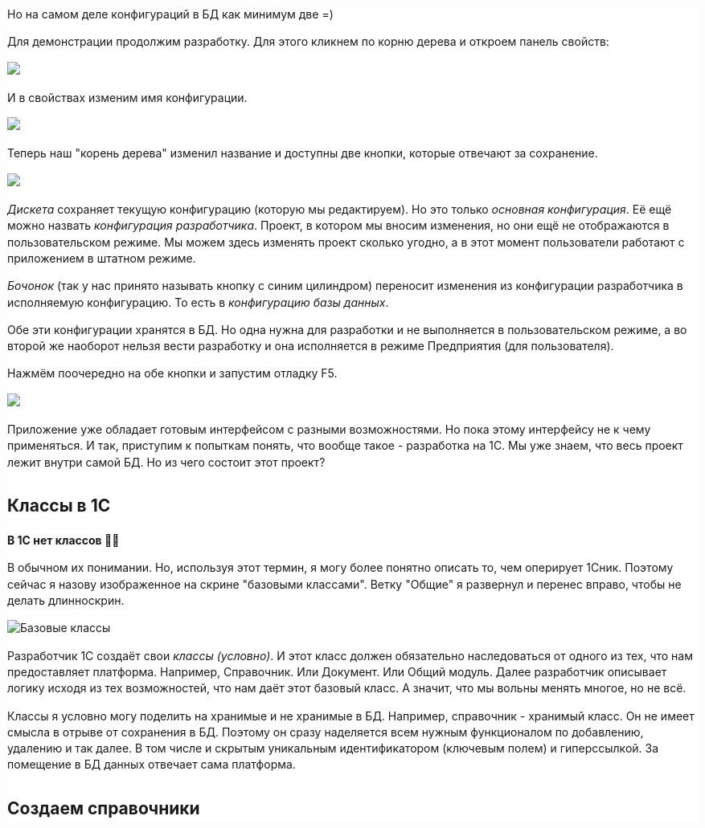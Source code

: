 Но на самом деле конфигураций в БД как минимум две =)

Для демонстрации продолжим разработку. Для этого кликнем по корню дерева и откроем панель свойств:

![](07.png)

И в свойствах изменим имя конфигурации.

![](08.png)

Теперь наш "корень дерева" изменил название и доступны две кнопки, которые отвечают за сохранение.

![](09.png)

*Дискета* сохраняет текущую конфигурацию (которую мы редактируем). Но это только *основная конфигурация*. Её ещё можно назвать *конфигурация разработчика*. Проект, в котором мы вносим изменения, но они ещё не отображаются в пользовательском режиме. Мы можем здесь изменять проект сколько угодно, а в этот момент пользователи работают с приложением в штатном режиме.

*Бочонок* (так у нас принято называть кнопку с синим цилиндром) переносит изменения из конфигурации разработчика в исполняемую конфигурацию. То есть в *конфигурацию базы данных*.

Обе эти конфигурации хранятся в БД. Но одна нужна для разработки и не выполняется в пользовательском режиме, а во второй же наоборот нельзя вести разработку и она исполняется в режиме Предприятия (для пользователя).

Нажмём поочередно на обе кнопки и запустим отладку F5.

![](10.png)

Приложение уже обладает готовым интерфейсом с разными возможностями. Но пока этому интерфейсу не к чему применяться. И так, приступим к попыткам понять, что вообще такое - разработка на 1С. Мы уже знаем, что весь проект лежит внутри самой БД. Но из чего состоит этот проект?

## Классы в 1С

**В 1С нет классов 🤷‍♂️**

В обычном их понимании. Но, используя этот термин, я могу более понятно описать то, чем оперирует 1Сник. Поэтому сейчас я назову изображенное на скрине "базовыми классами". Ветку "Общие" я развернул и перенес вправо, чтобы не делать длинноскрин.

![Базовые классы](11.png)

Разработчик 1С создаёт свои *классы (условно)*. И этот класс должен обязательно наследоваться от одного из тех, что нам предоставляет платформа. Например, Справочник. Или Документ. Или Общий модуль. Далее разработчик описывает логику исходя из тех возможностей, что нам даёт этот базовый класс. А значит, что мы вольны менять многое, но не всё.

Классы я условно могу поделить на хранимые и не хранимые в БД. Например, справочник - хранимый класс. Он не имеет смысла в отрыве от сохранения в БД. Поэтому он сразу наделяется всем нужным функционалом по добавлению, удалению и так далее. В том числе и скрытым уникальным идентификатором (ключевым полем) и гиперссылкой. За помещение в БД данных отвечает сама платформа.

## Создаем справочники
